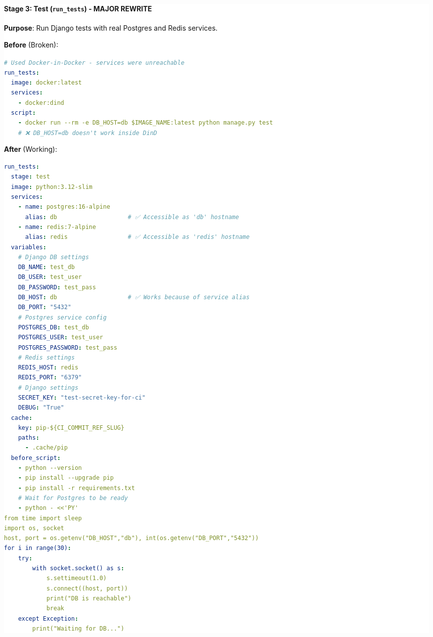 
#### **Stage 3: Test** (`run_tests`) - MAJOR REWRITE

**Purpose**: Run Django tests with real Postgres and Redis services.

**Before** (Broken):
```yaml
# Used Docker-in-Docker - services were unreachable
run_tests:
  image: docker:latest
  services:
    - docker:dind
  script:
    - docker run --rm -e DB_HOST=db $IMAGE_NAME:latest python manage.py test
    # ❌ DB_HOST=db doesn't work inside DinD
```

**After** (Working):
```yaml
run_tests:
  stage: test
  image: python:3.12-slim
  services:
    - name: postgres:16-alpine
      alias: db                    # ✅ Accessible as 'db' hostname
    - name: redis:7-alpine
      alias: redis                 # ✅ Accessible as 'redis' hostname
  variables:
    # Django DB settings
    DB_NAME: test_db
    DB_USER: test_user
    DB_PASSWORD: test_pass
    DB_HOST: db                    # ✅ Works because of service alias
    DB_PORT: "5432"
    # Postgres service config
    POSTGRES_DB: test_db
    POSTGRES_USER: test_user
    POSTGRES_PASSWORD: test_pass
    # Redis settings
    REDIS_HOST: redis
    REDIS_PORT: "6379"
    # Django settings
    SECRET_KEY: "test-secret-key-for-ci"
    DEBUG: "True"
  cache:
    key: pip-${CI_COMMIT_REF_SLUG}
    paths:
      - .cache/pip
  before_script:
    - python --version
    - pip install --upgrade pip
    - pip install -r requirements.txt
    # Wait for Postgres to be ready
    - python - <<'PY'
from time import sleep
import os, socket
host, port = os.getenv("DB_HOST","db"), int(os.getenv("DB_PORT","5432"))
for i in range(30):
    try:
        with socket.socket() as s:
            s.settimeout(1.0)
            s.connect((host, port))
            print("DB is reachable")
            break
    except Exception:
        print("Waiting for DB...")
```
